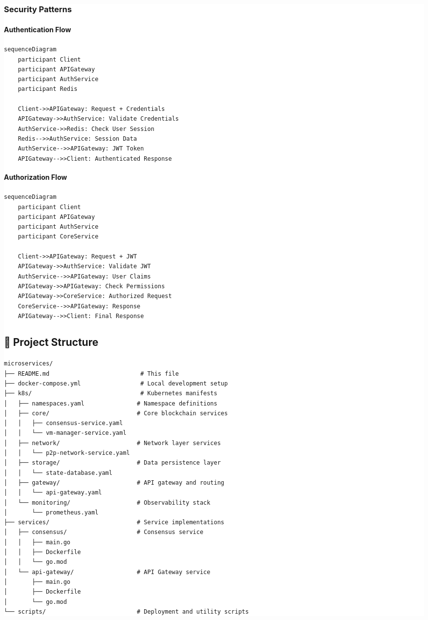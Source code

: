 ### Security Patterns

#### Authentication Flow
```mermaid
sequenceDiagram
    participant Client
    participant APIGateway
    participant AuthService
    participant Redis
    
    Client->>APIGateway: Request + Credentials
    APIGateway->>AuthService: Validate Credentials
    AuthService->>Redis: Check User Session
    Redis-->>AuthService: Session Data
    AuthService-->>APIGateway: JWT Token
    APIGateway-->>Client: Authenticated Response
```

#### Authorization Flow
```mermaid
sequenceDiagram
    participant Client
    participant APIGateway
    participant AuthService
    participant CoreService
    
    Client->>APIGateway: Request + JWT
    APIGateway->>AuthService: Validate JWT
    AuthService-->>APIGateway: User Claims
    APIGateway->>APIGateway: Check Permissions
    APIGateway->>CoreService: Authorized Request
    CoreService-->>APIGateway: Response
    APIGateway-->>Client: Final Response
```

## 📁 Project Structure

```
microservices/
├── README.md                          # This file
├── docker-compose.yml                 # Local development setup
├── k8s/                               # Kubernetes manifests
│   ├── namespaces.yaml               # Namespace definitions
│   ├── core/                         # Core blockchain services
│   │   ├── consensus-service.yaml
│   │   └── vm-manager-service.yaml
│   ├── network/                      # Network layer services
│   │   └── p2p-network-service.yaml
│   ├── storage/                      # Data persistence layer
│   │   └── state-database.yaml
│   ├── gateway/                      # API gateway and routing
│   │   └── api-gateway.yaml
│   └── monitoring/                   # Observability stack
│       └── prometheus.yaml
├── services/                         # Service implementations
│   ├── consensus/                    # Consensus service
│   │   ├── main.go
│   │   ├── Dockerfile
│   │   └── go.mod
│   └── api-gateway/                  # API Gateway service
│       ├── main.go
│       ├── Dockerfile
│       └── go.mod
└── scripts/                          # Deployment and utility scripts
```